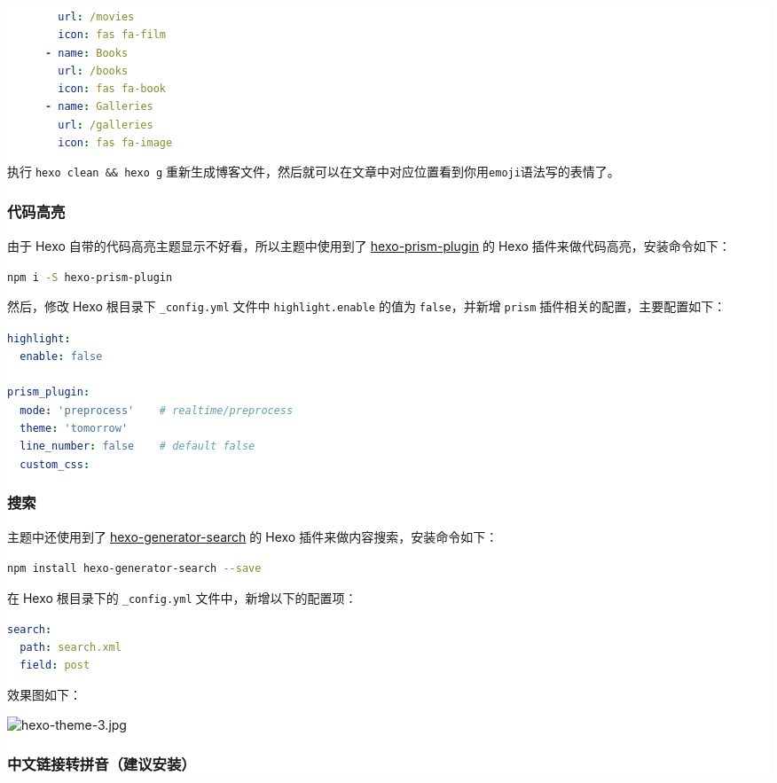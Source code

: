 ```yml
        url: /movies
        icon: fas fa-film
      - name: Books
        url: /books
        icon: fas fa-book
      - name: Galleries
        url: /galleries
        icon: fas fa-image
```

执行 `hexo clean && hexo g` 重新生成博客文件，然后就可以在文章中对应位置看到你用`emoji`语法写的表情了。

### 代码高亮

由于 Hexo 自带的代码高亮主题显示不好看，所以主题中使用到了 [hexo-prism-plugin](https://github.com/ele828/hexo-prism-plugin) 的 Hexo 插件来做代码高亮，安装命令如下：

```bash
npm i -S hexo-prism-plugin
```

然后，修改 Hexo 根目录下 `_config.yml` 文件中 `highlight.enable` 的值为 `false`，并新增 `prism` 插件相关的配置，主要配置如下：

```yml
highlight:
  enable: false

prism_plugin:
  mode: 'preprocess'    # realtime/preprocess
  theme: 'tomorrow'
  line_number: false    # default false
  custom_css:
```

### 搜索

主题中还使用到了 [hexo-generator-search](https://github.com/wzpan/hexo-generator-search) 的 Hexo 插件来做内容搜索，安装命令如下：

```bash
npm install hexo-generator-search --save
```

在 Hexo 根目录下的 `_config.yml` 文件中，新增以下的配置项：

```yml
search:
  path: search.xml
  field: post
```

效果图如下：

![hexo-theme-3.jpg](https://i.loli.net/2020/05/04/RrE3pQdq9CmtcTP.jpg)

### 中文链接转拼音（建议安装）
